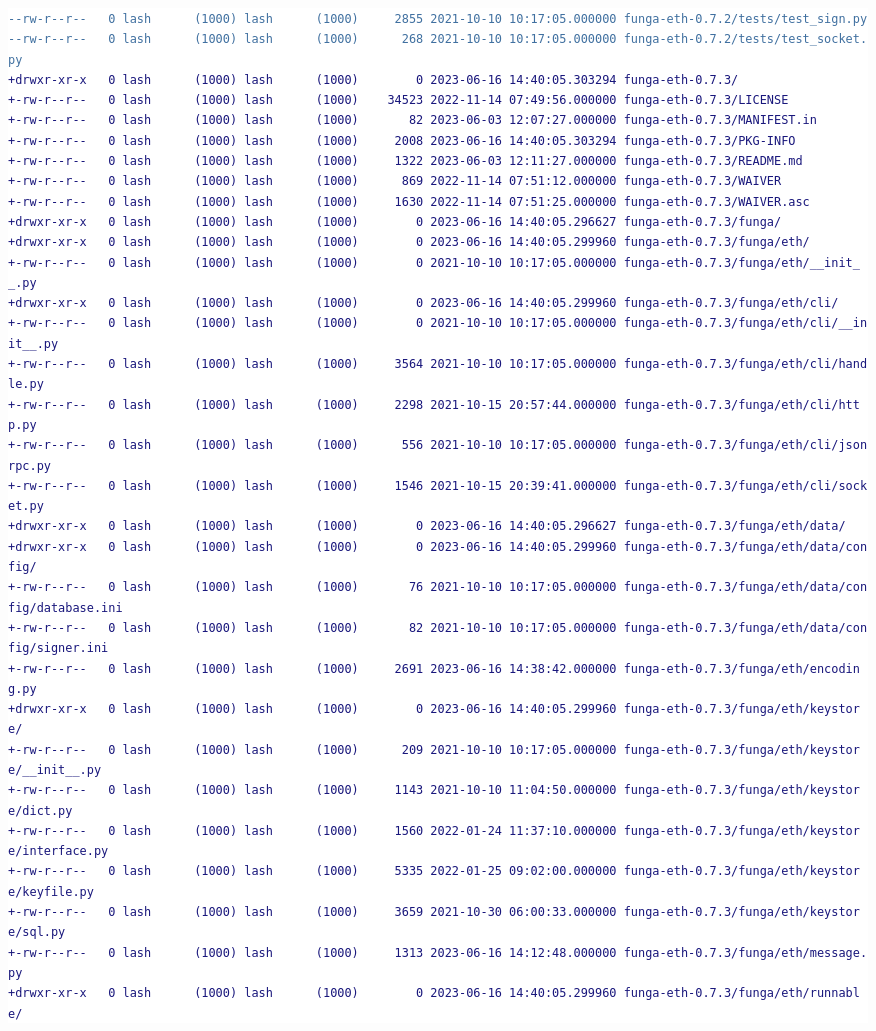 ```diff
--rw-r--r--   0 lash      (1000) lash      (1000)     2855 2021-10-10 10:17:05.000000 funga-eth-0.7.2/tests/test_sign.py
--rw-r--r--   0 lash      (1000) lash      (1000)      268 2021-10-10 10:17:05.000000 funga-eth-0.7.2/tests/test_socket.py
+drwxr-xr-x   0 lash      (1000) lash      (1000)        0 2023-06-16 14:40:05.303294 funga-eth-0.7.3/
+-rw-r--r--   0 lash      (1000) lash      (1000)    34523 2022-11-14 07:49:56.000000 funga-eth-0.7.3/LICENSE
+-rw-r--r--   0 lash      (1000) lash      (1000)       82 2023-06-03 12:07:27.000000 funga-eth-0.7.3/MANIFEST.in
+-rw-r--r--   0 lash      (1000) lash      (1000)     2008 2023-06-16 14:40:05.303294 funga-eth-0.7.3/PKG-INFO
+-rw-r--r--   0 lash      (1000) lash      (1000)     1322 2023-06-03 12:11:27.000000 funga-eth-0.7.3/README.md
+-rw-r--r--   0 lash      (1000) lash      (1000)      869 2022-11-14 07:51:12.000000 funga-eth-0.7.3/WAIVER
+-rw-r--r--   0 lash      (1000) lash      (1000)     1630 2022-11-14 07:51:25.000000 funga-eth-0.7.3/WAIVER.asc
+drwxr-xr-x   0 lash      (1000) lash      (1000)        0 2023-06-16 14:40:05.296627 funga-eth-0.7.3/funga/
+drwxr-xr-x   0 lash      (1000) lash      (1000)        0 2023-06-16 14:40:05.299960 funga-eth-0.7.3/funga/eth/
+-rw-r--r--   0 lash      (1000) lash      (1000)        0 2021-10-10 10:17:05.000000 funga-eth-0.7.3/funga/eth/__init__.py
+drwxr-xr-x   0 lash      (1000) lash      (1000)        0 2023-06-16 14:40:05.299960 funga-eth-0.7.3/funga/eth/cli/
+-rw-r--r--   0 lash      (1000) lash      (1000)        0 2021-10-10 10:17:05.000000 funga-eth-0.7.3/funga/eth/cli/__init__.py
+-rw-r--r--   0 lash      (1000) lash      (1000)     3564 2021-10-10 10:17:05.000000 funga-eth-0.7.3/funga/eth/cli/handle.py
+-rw-r--r--   0 lash      (1000) lash      (1000)     2298 2021-10-15 20:57:44.000000 funga-eth-0.7.3/funga/eth/cli/http.py
+-rw-r--r--   0 lash      (1000) lash      (1000)      556 2021-10-10 10:17:05.000000 funga-eth-0.7.3/funga/eth/cli/jsonrpc.py
+-rw-r--r--   0 lash      (1000) lash      (1000)     1546 2021-10-15 20:39:41.000000 funga-eth-0.7.3/funga/eth/cli/socket.py
+drwxr-xr-x   0 lash      (1000) lash      (1000)        0 2023-06-16 14:40:05.296627 funga-eth-0.7.3/funga/eth/data/
+drwxr-xr-x   0 lash      (1000) lash      (1000)        0 2023-06-16 14:40:05.299960 funga-eth-0.7.3/funga/eth/data/config/
+-rw-r--r--   0 lash      (1000) lash      (1000)       76 2021-10-10 10:17:05.000000 funga-eth-0.7.3/funga/eth/data/config/database.ini
+-rw-r--r--   0 lash      (1000) lash      (1000)       82 2021-10-10 10:17:05.000000 funga-eth-0.7.3/funga/eth/data/config/signer.ini
+-rw-r--r--   0 lash      (1000) lash      (1000)     2691 2023-06-16 14:38:42.000000 funga-eth-0.7.3/funga/eth/encoding.py
+drwxr-xr-x   0 lash      (1000) lash      (1000)        0 2023-06-16 14:40:05.299960 funga-eth-0.7.3/funga/eth/keystore/
+-rw-r--r--   0 lash      (1000) lash      (1000)      209 2021-10-10 10:17:05.000000 funga-eth-0.7.3/funga/eth/keystore/__init__.py
+-rw-r--r--   0 lash      (1000) lash      (1000)     1143 2021-10-10 11:04:50.000000 funga-eth-0.7.3/funga/eth/keystore/dict.py
+-rw-r--r--   0 lash      (1000) lash      (1000)     1560 2022-01-24 11:37:10.000000 funga-eth-0.7.3/funga/eth/keystore/interface.py
+-rw-r--r--   0 lash      (1000) lash      (1000)     5335 2022-01-25 09:02:00.000000 funga-eth-0.7.3/funga/eth/keystore/keyfile.py
+-rw-r--r--   0 lash      (1000) lash      (1000)     3659 2021-10-30 06:00:33.000000 funga-eth-0.7.3/funga/eth/keystore/sql.py
+-rw-r--r--   0 lash      (1000) lash      (1000)     1313 2023-06-16 14:12:48.000000 funga-eth-0.7.3/funga/eth/message.py
+drwxr-xr-x   0 lash      (1000) lash      (1000)        0 2023-06-16 14:40:05.299960 funga-eth-0.7.3/funga/eth/runnable/
```